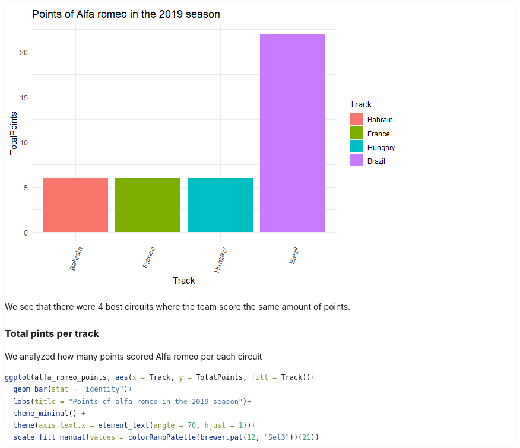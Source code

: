 ![](Alfa-romeo-2019-report_files/figure-gfm/unnamed-chunk-6-1.png)

We see that there were 4 best circuits where the team score the same
amount of points.

### Total pints per track

We analyzed how many points scored Alfa romeo per each circuit

``` r
ggplot(alfa_romeo_points, aes(x = Track, y = TotalPoints, fill = Track))+
  geom_bar(stat = "identity")+
  labs(title = "Points of alfa romeo in the 2019 season")+
  theme_minimal() +
  theme(axis.text.x = element_text(angle = 70, hjust = 1))+
  scale_fill_manual(values = colorRampPalette(brewer.pal(12, "Set3"))(21))
```
